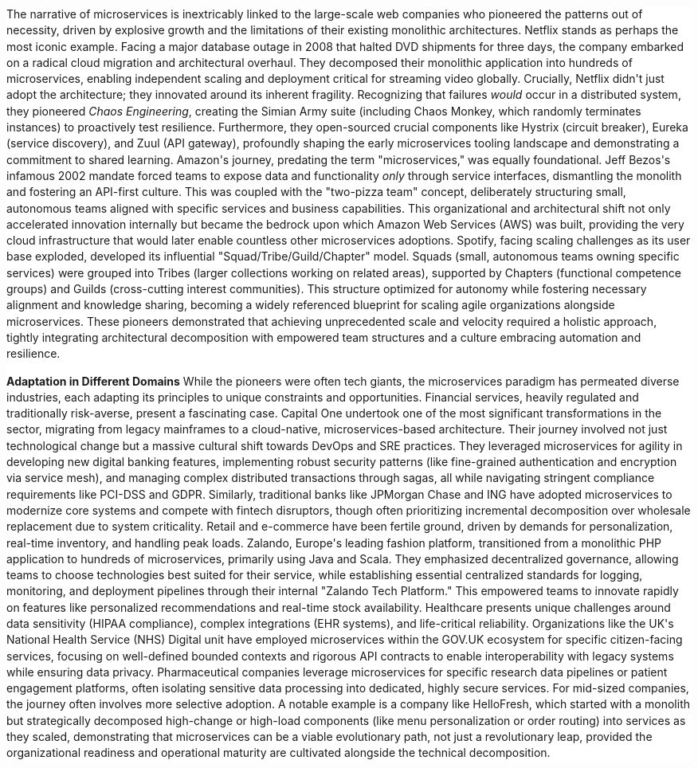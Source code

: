 The narrative of microservices is inextricably linked to the large-scale web companies who pioneered the patterns out of necessity, driven by explosive growth and the limitations of their existing monolithic architectures. Netflix stands as perhaps the most iconic example. Facing a major database outage in 2008 that halted DVD shipments for three days, the company embarked on a radical cloud migration and architectural overhaul. They decomposed their monolithic application into hundreds of microservices, enabling independent scaling and deployment critical for streaming video globally. Crucially, Netflix didn't just adopt the architecture; they innovated around its inherent fragility. Recognizing that failures *would* occur in a distributed system, they pioneered *Chaos Engineering*, creating the Simian Army suite (including Chaos Monkey, which randomly terminates instances) to proactively test resilience. Furthermore, they open-sourced crucial components like Hystrix (circuit breaker), Eureka (service discovery), and Zuul (API gateway), profoundly shaping the early microservices tooling landscape and demonstrating a commitment to shared learning. Amazon's journey, predating the term "microservices," was equally foundational. Jeff Bezos's infamous 2002 mandate forced teams to expose data and functionality *only* through service interfaces, dismantling the monolith and fostering an API-first culture. This was coupled with the "two-pizza team" concept, deliberately structuring small, autonomous teams aligned with specific services and business capabilities. This organizational and architectural shift not only accelerated innovation internally but became the bedrock upon which Amazon Web Services (AWS) was built, providing the very cloud infrastructure that would later enable countless other microservices adoptions. Spotify, facing scaling challenges as its user base exploded, developed its influential "Squad/Tribe/Guild/Chapter" model. Squads (small, autonomous teams owning specific services) were grouped into Tribes (larger collections working on related areas), supported by Chapters (functional competence groups) and Guilds (cross-cutting interest communities). This structure optimized for autonomy while fostering necessary alignment and knowledge sharing, becoming a widely referenced blueprint for scaling agile organizations alongside microservices. These pioneers demonstrated that achieving unprecedented scale and velocity required a holistic approach, tightly integrating architectural decomposition with empowered team structures and a culture embracing automation and resilience.

**Adaptation in Different Domains**
While the pioneers were often tech giants, the microservices paradigm has permeated diverse industries, each adapting its principles to unique constraints and opportunities. Financial services, heavily regulated and traditionally risk-averse, present a fascinating case. Capital One undertook one of the most significant transformations in the sector, migrating from legacy mainframes to a cloud-native, microservices-based architecture. Their journey involved not just technological change but a massive cultural shift towards DevOps and SRE practices. They leveraged microservices for agility in developing new digital banking features, implementing robust security patterns (like fine-grained authentication and encryption via service mesh), and managing complex distributed transactions through sagas, all while navigating stringent compliance requirements like PCI-DSS and GDPR. Similarly, traditional banks like JPMorgan Chase and ING have adopted microservices to modernize core systems and compete with fintech disruptors, though often prioritizing incremental decomposition over wholesale replacement due to system criticality. Retail and e-commerce have been fertile ground, driven by demands for personalization, real-time inventory, and handling peak loads. Zalando, Europe's leading fashion platform, transitioned from a monolithic PHP application to hundreds of microservices, primarily using Java and Scala. They emphasized decentralized governance, allowing teams to choose technologies best suited for their service, while establishing essential centralized standards for logging, monitoring, and deployment pipelines through their internal "Zalando Tech Platform." This empowered teams to innovate rapidly on features like personalized recommendations and real-time stock availability. Healthcare presents unique challenges around data sensitivity (HIPAA compliance), complex integrations (EHR systems), and life-critical reliability. Organizations like the UK's National Health Service (NHS) Digital unit have employed microservices within the GOV.UK ecosystem for specific citizen-facing services, focusing on well-defined bounded contexts and rigorous API contracts to enable interoperability with legacy systems while ensuring data privacy. Pharmaceutical companies leverage microservices for specific research data pipelines or patient engagement platforms, often isolating sensitive data processing into dedicated, highly secure services. For mid-sized companies, the journey often involves more selective adoption. A notable example is a company like HelloFresh, which started with a monolith but strategically decomposed high-change or high-load components (like menu personalization or order routing) into services as they scaled, demonstrating that microservices can be a viable evolutionary path, not just a revolutionary leap, provided the organizational readiness and operational maturity are cultivated alongside the technical decomposition.
